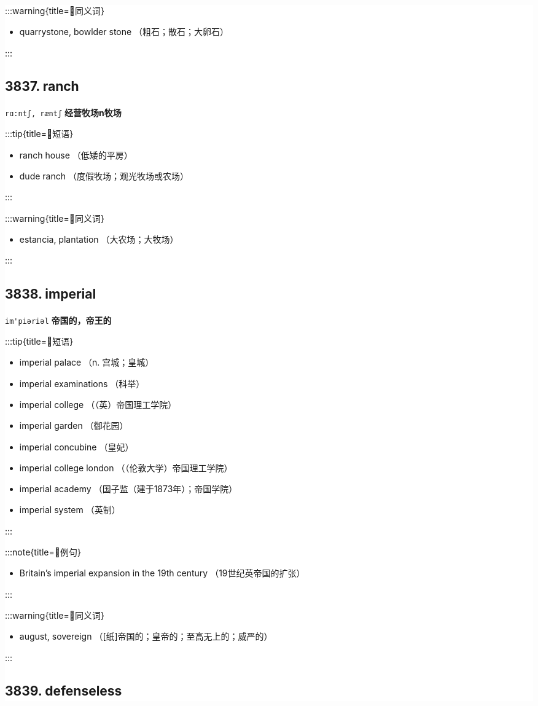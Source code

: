:::warning{title=🤔同义词}

- quarrystone, bowlder stone （粗石；散石；大卵石）

:::


## 3837. ranch

`rɑ:ntʃ, ræntʃ`  **经营牧场n牧场**

:::tip{title=🤩短语}

- ranch house （低矮的平房）

- dude ranch （度假牧场；观光牧场或农场）

:::

:::warning{title=🤔同义词}

- estancia, plantation （大农场；大牧场）

:::


## 3838. imperial

`im'piəriəl`  **帝国的，帝王的**

:::tip{title=🤩短语}

- imperial palace （n. 宫城；皇城）

- imperial examinations （科举）

- imperial college （（英）帝国理工学院）

- imperial garden （御花园）

- imperial concubine （皇妃）

- imperial college london （（伦敦大学）帝国理工学院）

- imperial academy （国子监（建于1873年）；帝国学院）

- imperial system （英制）

:::

:::note{title=🎤例句}

- Britain’s imperial expansion in the 19th century （19世纪英帝国的扩张）

:::

:::warning{title=🤔同义词}

- august, sovereign （[纸]帝国的；皇帝的；至高无上的；威严的）

:::


## 3839. defenseless
